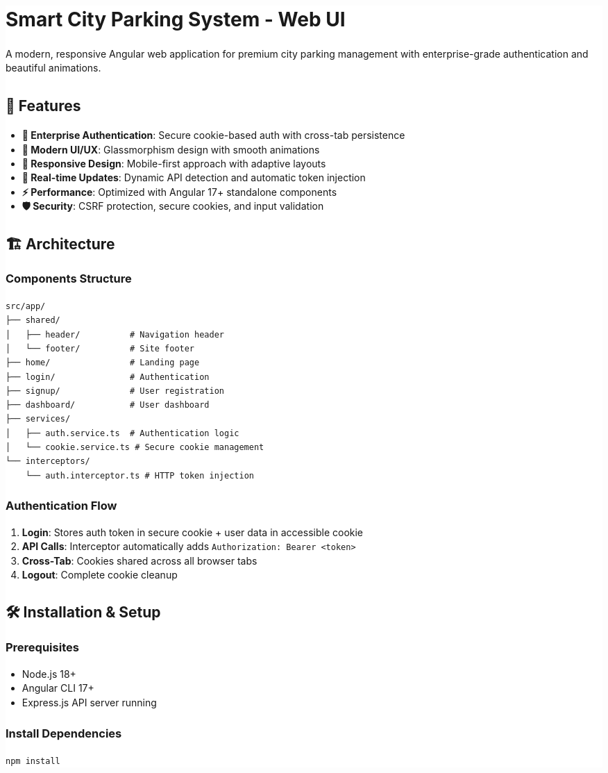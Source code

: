 # Smart City Parking System - Web UI

A modern, responsive Angular web application for premium city parking management with enterprise-grade authentication and beautiful animations.

## 🚀 Features

- **🔐 Enterprise Authentication**: Secure cookie-based auth with cross-tab persistence
- **🎨 Modern UI/UX**: Glassmorphism design with smooth animations
- **📱 Responsive Design**: Mobile-first approach with adaptive layouts
- **🔄 Real-time Updates**: Dynamic API detection and automatic token injection
- **⚡ Performance**: Optimized with Angular 17+ standalone components
- **🛡️ Security**: CSRF protection, secure cookies, and input validation

## 🏗️ Architecture

### Components Structure
```
src/app/
├── shared/
│   ├── header/          # Navigation header
│   └── footer/          # Site footer
├── home/                # Landing page
├── login/               # Authentication
├── signup/              # User registration
├── dashboard/           # User dashboard
├── services/
│   ├── auth.service.ts  # Authentication logic
│   └── cookie.service.ts # Secure cookie management
└── interceptors/
    └── auth.interceptor.ts # HTTP token injection
```

### Authentication Flow
1. **Login**: Stores auth token in secure cookie + user data in accessible cookie
2. **API Calls**: Interceptor automatically adds `Authorization: Bearer <token>`
3. **Cross-Tab**: Cookies shared across all browser tabs
4. **Logout**: Complete cookie cleanup

## 🛠️ Installation & Setup

### Prerequisites
- Node.js 18+
- Angular CLI 17+
- Express.js API server running

### Install Dependencies
```bash
npm install
```
